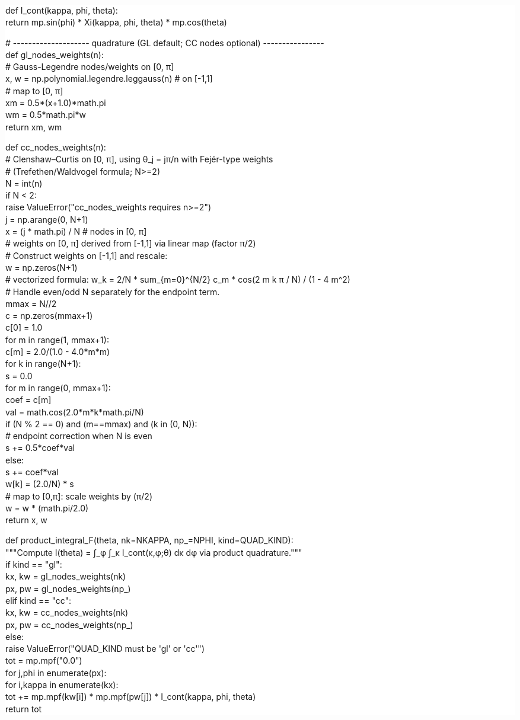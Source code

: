 def I\_cont(kappa, phi, theta):  
    return mp.sin(phi) \* Xi(kappa, phi, theta) \* mp.cos(theta)

\# \-------------------- quadrature (GL default; CC nodes optional) \----------------  
def gl\_nodes\_weights(n):  
    \# Gauss-Legendre nodes/weights on \[0, π\]  
    x, w \= np.polynomial.legendre.leggauss(n)  \# on \[-1,1\]  
    \# map to \[0, π\]  
    xm \= 0.5\*(x+1.0)\*math.pi  
    wm \= 0.5\*math.pi\*w  
    return xm, wm

def cc\_nodes\_weights(n):  
    \# Clenshaw–Curtis on \[0, π\], using θ\_j \= jπ/n with Fejér-type weights  
    \# (Trefethen/Waldvogel formula; N\>=2)  
    N \= int(n)  
    if N \< 2:  
        raise ValueError("cc\_nodes\_weights requires n\>=2")  
    j \= np.arange(0, N+1)  
    x \= (j \* math.pi) / N    \# nodes in \[0, π\]  
    \# weights on \[0, π\] derived from \[-1,1\] via linear map (factor π/2)  
    \# Construct weights on \[-1,1\] and rescale:  
    w \= np.zeros(N+1)  
    \# vectorized formula: w\_k \= 2/N \* sum\_{m=0}^{N/2} c\_m \* cos(2 m k π / N) / (1 \- 4 m^2)  
    \# Handle even/odd N separately for the endpoint term.  
    mmax \= N//2  
    c \= np.zeros(mmax+1)  
    c\[0\] \= 1.0  
    for m in range(1, mmax+1):  
        c\[m\] \= 2.0/(1.0 \- 4.0\*m\*m)  
    for k in range(N+1):  
        s \= 0.0  
        for m in range(0, mmax+1):  
            coef \= c\[m\]  
            val \= math.cos(2.0\*m\*k\*math.pi/N)  
            if (N % 2 \== 0\) and (m==mmax) and (k in (0, N)):  
                \# endpoint correction when N is even  
                s \+= 0.5\*coef\*val  
            else:  
                s \+= coef\*val  
        w\[k\] \= (2.0/N) \* s  
    \# map to \[0,π\]: scale weights by (π/2)  
    w \= w \* (math.pi/2.0)  
    return x, w

def product\_integral\_F(theta, nk=NKAPPA, np\_=NPHI, kind=QUAD\_KIND):  
    """Compute I(theta) \= ∫\_φ ∫\_κ I\_cont(κ,φ;θ) dκ dφ via product quadrature."""  
    if kind \== "gl":  
        kx, kw \= gl\_nodes\_weights(nk)  
        px, pw \= gl\_nodes\_weights(np\_)  
    elif kind \== "cc":  
        kx, kw \= cc\_nodes\_weights(nk)  
        px, pw \= cc\_nodes\_weights(np\_)  
    else:  
        raise ValueError("QUAD\_KIND must be 'gl' or 'cc'")  
    tot \= mp.mpf("0.0")  
    for j,phi in enumerate(px):  
        for i,kappa in enumerate(kx):  
            tot \+= mp.mpf(kw\[i\]) \* mp.mpf(pw\[j\]) \* I\_cont(kappa, phi, theta)  
    return tot
